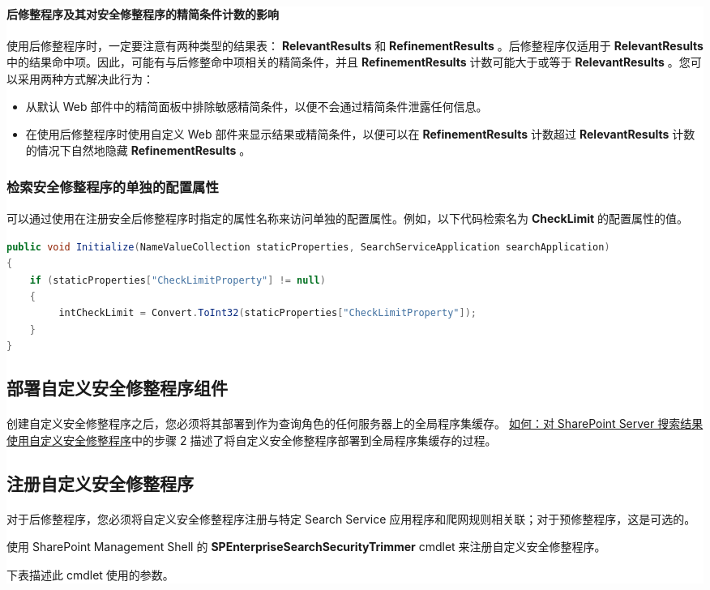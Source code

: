     
    

#### 后修整程序及其对安全修整程序的精简条件计数的影响

使用后修整程序时，一定要注意有两种类型的结果表： **RelevantResults** 和 **RefinementResults** 。后修整程序仅适用于 **RelevantResults** 中的结果命中项。因此，可能有与后修整命中项相关的精简条件，并且 **RefinementResults** 计数可能大于或等于 **RelevantResults** 。您可以采用两种方式解决此行为：
  
    
    

- 从默认 Web 部件中的精简面板中排除敏感精简条件，以便不会通过精简条件泄露任何信息。
    
  
- 在使用后修整程序时使用自定义 Web 部件来显示结果或精简条件，以便可以在 **RefinementResults** 计数超过 **RelevantResults** 计数的情况下自然地隐藏 **RefinementResults** 。
    
  

### 检索安全修整程序的单独的配置属性

可以通过使用在注册安全后修整程序时指定的属性名称来访问单独的配置属性。例如，以下代码检索名为 **CheckLimit** 的配置属性的值。
  
    
    

```cs
public void Initialize(NameValueCollection staticProperties, SearchServiceApplication searchApplication)
{
    if (staticProperties["CheckLimitProperty"] != null)
    {
         intCheckLimit = Convert.ToInt32(staticProperties["CheckLimitProperty"]);
    }
}
```


## 部署自定义安全修整程序组件
<a name="Deploying_the_trimmer"> </a>

创建自定义安全修整程序之后，您必须将其部署到作为查询角色的任何服务器上的全局程序集缓存。 [如何：对 SharePoint Server 搜索结果使用自定义安全修整程序](how-to-use-a-custom-security-trimmer-for-sharepoint-server-search-results.md)中的步骤 2 描述了将自定义安全修整程序部署到全局程序集缓存的过程。
  
    
    

## 注册自定义安全修整程序
<a name="Registering_the_trimmer"> </a>

对于后修整程序，您必须将自定义安全修整程序注册与特定 Search Service 应用程序和爬网规则相关联；对于预修整程序，这是可选的。
  
    
    
使用 SharePoint Management Shell 的 **SPEnterpriseSearchSecurityTrimmer** cmdlet 来注册自定义安全修整程序。
  
    
    
下表描述此 cmdlet 使用的参数。
  
    
    
